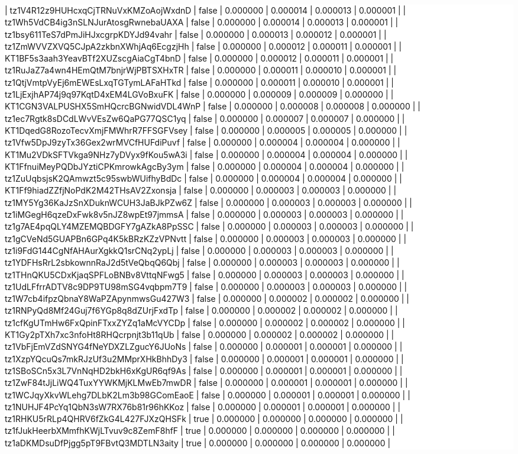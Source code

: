 | tz1V4R12z9HUHcxqCjTRNuVxKMZoAojWxdnD | false       | 0.000000 |  0.000014 |   0.000013 |  0.000001 |
| tz1Wh5VdCB4ig3nSLNJurAtosgRwnebaUAXA | false       | 0.000000 |  0.000014 |   0.000013 |  0.000001 |
| tz1bsy611TeS7dPmJiHJxcgrpKDYJd94vahr | false       | 0.000000 |  0.000013 |   0.000012 |  0.000001 |
| tz1ZmWVVZXVQ5CJpA2zkbnXWhjAq6EcgzjHh | false       | 0.000000 |  0.000012 |   0.000011 |  0.000001 |
| KT1BF5s3aah3YeavBTf2XUZscgAiaCgT4bnD | false       | 0.000000 |  0.000012 |   0.000011 |  0.000001 |
| tz1RuJaZ7a4wn4HEmQtM7bnjrWjPBTSXHxTR | false       | 0.000000 |  0.000011 |   0.000010 |  0.000001 |
| tz1QtjVmtpVyEj6mEWEsLxqTGTymLAFaHTkd | false       | 0.000000 |  0.000011 |   0.000010 |  0.000001 |
| tz1LjExjhAP74j9q97KqtD4xEM4LGVoBxuFK | false       | 0.000000 |  0.000009 |   0.000009 |  0.000000 |
| KT1CGN3VALPUSHX5SmHQcrcBGNwidVDL4WnP | false       | 0.000000 |  0.000008 |   0.000008 |  0.000000 |
| tz1ec7Rgtk8sDCdLWvVEsZw6QaPG77QSC1yq | false       | 0.000000 |  0.000007 |   0.000007 |  0.000000 |
| KT1DqedG8RozoTecvXmjFMWhrR7FFSGFVsey | false       | 0.000000 |  0.000005 |   0.000005 |  0.000000 |
| tz1Vfw5DpJ9zyTx36Gex2wrMVCfHUFdiPuvf | false       | 0.000000 |  0.000004 |   0.000004 |  0.000000 |
| KT1Mu2VDkSFTVkga9NHz7yDVyx9fKou5wA3i | false       | 0.000000 |  0.000004 |   0.000004 |  0.000000 |
| KT1FfnuiMeyPQDbJYztiCPKmrowkAgcBy3ym | false       | 0.000000 |  0.000004 |   0.000004 |  0.000000 |
| tz1ZuUqbsjsK2QAmwzt5c95swbWUifhyBdDc | false       | 0.000000 |  0.000004 |   0.000004 |  0.000000 |
| KT1Ff9hiadZZfjNoPdK2M42THsAV2Zxonsja | false       | 0.000000 |  0.000003 |   0.000003 |  0.000000 |
| tz1MY5Yg36KaJzSnXDuknWCUH3JaBJkPZw6Z | false       | 0.000000 |  0.000003 |   0.000003 |  0.000000 |
| tz1iMGegH6qzeDxFwk8v5nJZ8wpEt97jmmsA | false       | 0.000000 |  0.000003 |   0.000003 |  0.000000 |
| tz1g7AE4pqQLY4MZEMQBDGFY7gAZkA8PpSSC | false       | 0.000000 |  0.000003 |   0.000003 |  0.000000 |
| tz1gCVeNd5GUAPBn6GPq4K5kBRzKZzVPNvtt | false       | 0.000000 |  0.000003 |   0.000003 |  0.000000 |
| tz1i9FdG144CgNfAHAurXgkkQ1srCNq2ypLj | false       | 0.000000 |  0.000003 |   0.000003 |  0.000000 |
| tz1YDFHsRrL2sbkownnRaJ2d5tVeQbqQ6Qbj | false       | 0.000000 |  0.000003 |   0.000003 |  0.000000 |
| tz1THnQKU5CDxKjaqSPFLoBNBv8VttqNFwg5 | false       | 0.000000 |  0.000003 |   0.000003 |  0.000000 |
| tz1UdLFfrrADTV8c9DP9TU98mSG4vqbpm7T9 | false       | 0.000000 |  0.000003 |   0.000003 |  0.000000 |
| tz1W7cb4ifpzQbnaY8WaPZApynmwsGu427W3 | false       | 0.000000 |  0.000002 |   0.000002 |  0.000000 |
| tz1RNPyQd8Mf24Guj7f6YGp8q8dZUrjFxdTp | false       | 0.000000 |  0.000002 |   0.000002 |  0.000000 |
| tz1cfKgUTmHw6FxQpinFTxxZYZq1aMcVYCDp | false       | 0.000000 |  0.000002 |   0.000002 |  0.000000 |
| KT1Gy2pTXh7xc3nfoHt8RHQcrpnjt3b11qUb | false       | 0.000000 |  0.000002 |   0.000002 |  0.000000 |
| tz1VbFjEmVZdSNYG4fNeYDXZLZgucY6JUoNs | false       | 0.000000 |  0.000001 |   0.000001 |  0.000000 |
| tz1XzpYQcuQs7mkRJzUf3u2MMprXHkBhhDy3 | false       | 0.000000 |  0.000001 |   0.000001 |  0.000000 |
| tz1SBoSCn5x3L7VnNqHD2bkH6xKgUR6qf9As | false       | 0.000000 |  0.000001 |   0.000001 |  0.000000 |
| tz1ZwF84tJjLiWQ4TuxYYWKMjKLMwEb7mwDR | false       | 0.000000 |  0.000001 |   0.000001 |  0.000000 |
| tz1WCJqyXkvWLehg7DLbK2Lm3b98GComEaoE | false       | 0.000000 |  0.000001 |   0.000001 |  0.000000 |
| tz1NUHJF4PcYq1QbN3sW7RX76b81r96hKKoz | false       | 0.000000 |  0.000001 |   0.000001 |  0.000000 |
| tz1RHKU5rRLp4QHRV6fZkG4L427FJXzQHSFk | true        | 0.000000 |  0.000000 |   0.000000 |  0.000000 |
| tz1fJukHeerbXMmfhKWjLTvuv9c8ZemF8hfF | true        | 0.000000 |  0.000000 |   0.000000 |  0.000000 |
| tz1aDKMDsuDfPjgg5pT9FBvtQ3MDTLN3aity | true        | 0.000000 |  0.000000 |   0.000000 |  0.000000 |